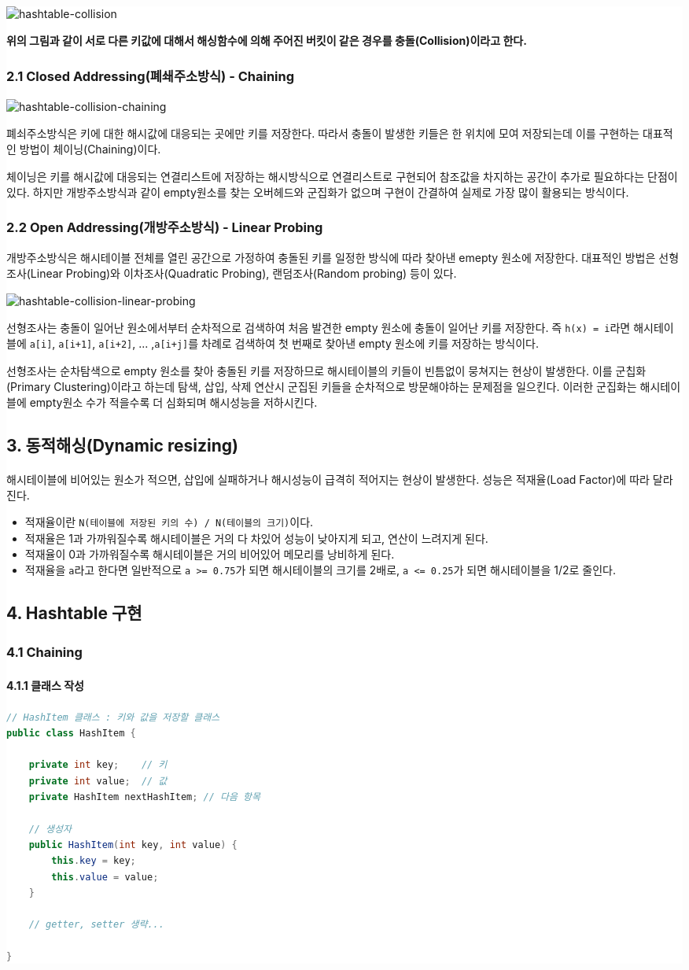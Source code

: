 ![hashtable-collision](https://github.com/walbatrossw/java-data-structures/blob/master/ch11-hashtables/img/hashtable-collision.png?raw=true)

**위의 그림과 같이 서로 다른 키값에 대해서 해싱함수에 의해 주어진 버킷이 같은 경우를 충돌(Collision)이라고 한다.**

### 2.1 Closed Addressing(폐쇄주소방식) - Chaining

![hashtable-collision-chaining](https://github.com/walbatrossw/java-data-structures/blob/master/ch11-hashtables/img/hashtable-collision-chaining.gif?raw=true)

폐쇠주소방식은 키에 대한 해시값에 대응되는 곳에만 키를 저장한다. 따라서 충돌이 발생한 키들은 한 위치에 모여 저장되는데 이를 구현하는 대표적인 방법이 체이닝(Chaining)이다.

체이닝은 키를 해시값에 대응되는 연결리스트에 저장하는 해시방식으로 연결리스트로 구현되어 참조값을 차지하는 공간이 추가로 필요하다는 단점이 있다. 하지만 개방주소방식과 같이 empty원소를 찾는 오버헤드와 군집화가 없으며 구현이 간결하여 실제로 가장 많이 활용되는 방식이다.

### 2.2 Open Addressing(개방주소방식) - Linear Probing

개방주소방식은 해시테이블 전체를 열린 공간으로 가정하여 충돌된 키를 일정한 방식에 따라 찾아낸 emepty 원소에 저장한다. 대표적인 방법은 선형조사(Linear Probing)와 이차조사(Quadratic Probing), 랜덤조사(Random probing) 등이 있다.

![hashtable-collision-linear-probing](https://github.com/walbatrossw/java-data-structures/blob/master/ch11-hashtables/img/hashtable-collision-linear-probing.gif?raw=true)

선형조사는 충돌이 일어난 원소에서부터 순차적으로 검색하여 처음 발견한 empty 원소에 충돌이 일어난 키를 저장한다. 즉 `h(x) = i`라면 해시테이블에 `a[i]`, `a[i+1]`, `a[i+2]`, ... ,`a[i+j]`를 차례로 검색하여 첫 번째로 찾아낸 empty 원소에 키를 저장하는 방식이다.

선형조사는 순차탐색으로 empty 원소를 찾아 충돌된 키를 저장하므로 해시테이블의 키들이 빈틈없이 뭉쳐지는 현상이 발생한다. 이를 군칩화(Primary Clustering)이라고 하는데 탐색, 삽입, 삭제 연산시 군집된 키들을 순차적으로 방문해야하는 문제점을 일으킨다. 이러한 군집화는 해시테이블에 empty원소 수가 적을수록 더 심화되며 해시성능을 저하시킨다.

## 3. 동적해싱(Dynamic resizing)

해시테이블에 비어있는 원소가 적으면, 삽입에 실패하거나 해시성능이 급격히 적어지는 현상이 발생한다. 성능은 적재율(Load Factor)에 따라 달라진다.

- 적재율이란 `N(테이블에 저장된 키의 수) / N(테이블의 크기)`이다.
- 적재율은 1과 가까워질수록 해시테이블은 거의 다 차있어 성능이 낮아지게 되고, 연산이 느려지게 된다.
- 적재율이 0과 가까워질수록 해시테이블은 거의 비어있어 메모리를 낭비하게 된다.
- 적재율을 `a`라고 한다면 일반적으로 `a >= 0.75`가 되면 해시테이블의 크기를 2배로, `a <= 0.25`가 되면 해시테이블을 1/2로 줄인다.



## 4. Hashtable 구현

### 4.1 Chaining

#### 4.1.1 클래스 작성

```java
// HashItem 클래스 : 키와 값을 저장할 클래스
public class HashItem {

    private int key;    // 키
    private int value;  // 값
    private HashItem nextHashItem; // 다음 항목

    // 생성자
    public HashItem(int key, int value) {
        this.key = key;
        this.value = value;
    }

    // getter, setter 생략...

}
```
